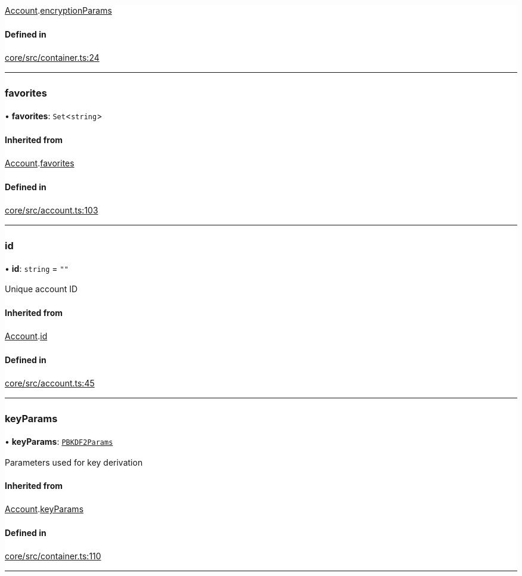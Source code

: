 [Account](../../classes/account.Account).[encryptionParams](../classes/account.Account.md#encryptionparams)

#### Defined in

[core/src/container.ts:24](https://github.com/padloc/padloc/blob/b00eb4fd/packages/core/src/container.ts#L24)

---

### favorites

• **favorites**: `Set`<`string`\>

#### Inherited from

[Account](../../classes/account.Account).[favorites](../classes/account.Account.md#favorites)

#### Defined in

[core/src/account.ts:103](https://github.com/padloc/padloc/blob/b00eb4fd/packages/core/src/account.ts#L103)

---

### id

• **id**: `string` = `""`

Unique account ID

#### Inherited from

[Account](../../classes/account.Account).[id](../classes/account.Account.md#id)

#### Defined in

[core/src/account.ts:45](https://github.com/padloc/padloc/blob/b00eb4fd/packages/core/src/account.ts#L45)

---

### keyParams

• **keyParams**: [`PBKDF2Params`](../../classes/crypto.PBKDF2Params)

Parameters used for key derivation

#### Inherited from

[Account](../../classes/account.Account).[keyParams](../classes/account.Account.md#keyparams)

#### Defined in

[core/src/container.ts:110](https://github.com/padloc/padloc/blob/b00eb4fd/packages/core/src/container.ts#L110)

---
